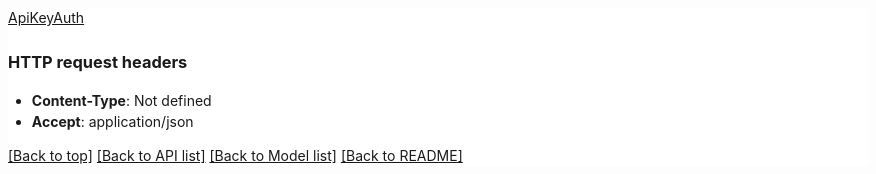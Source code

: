 [ApiKeyAuth](../README.md#ApiKeyAuth)

### HTTP request headers

 - **Content-Type**: Not defined
 - **Accept**: application/json

[[Back to top]](#) [[Back to API list]](../README.md#documentation-for-api-endpoints) [[Back to Model list]](../README.md#documentation-for-models) [[Back to README]](../README.md)
